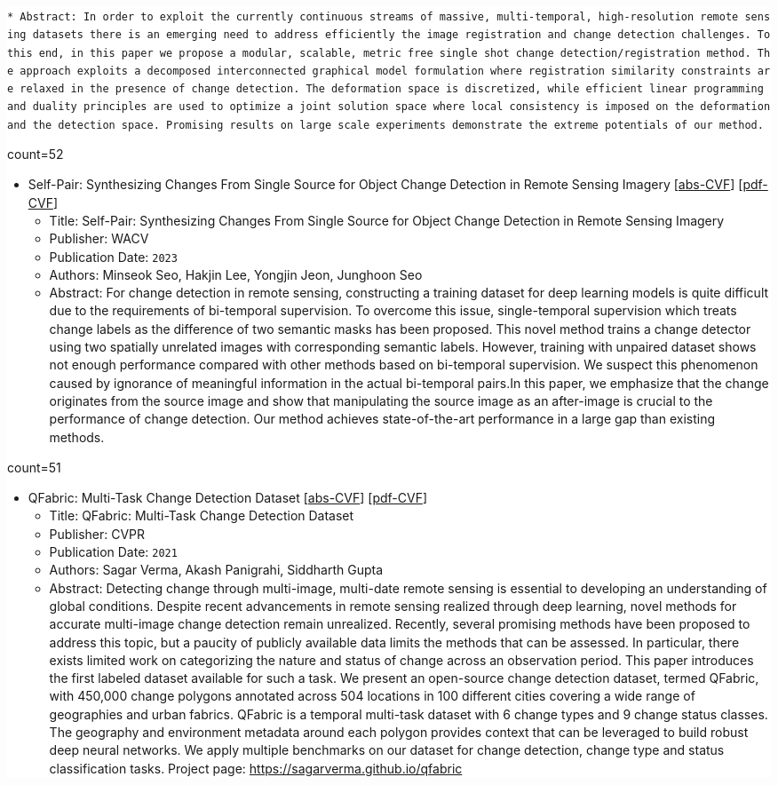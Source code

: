     * Abstract: In order to exploit the currently continuous streams of massive, multi-temporal, high-resolution remote sensing datasets there is an emerging need to address efficiently the image registration and change detection challenges. To this end, in this paper we propose a modular, scalable, metric free single shot change detection/registration method. The approach exploits a decomposed interconnected graphical model formulation where registration similarity constraints are relaxed in the presence of change detection. The deformation space is discretized, while efficient linear programming and duality principles are used to optimize a joint solution space where local consistency is imposed on the deformation and the detection space. Promising results on large scale experiments demonstrate the extreme potentials of our method.

count=52
* Self-Pair: Synthesizing Changes From Single Source for Object Change Detection in Remote Sensing Imagery
    [[abs-CVF](https://openaccess.thecvf.com/content/WACV2023/html/Seo_Self-Pair_Synthesizing_Changes_From_Single_Source_for_Object_Change_Detection_WACV_2023_paper.html)]
    [[pdf-CVF](https://openaccess.thecvf.com/content/WACV2023/papers/Seo_Self-Pair_Synthesizing_Changes_From_Single_Source_for_Object_Change_Detection_WACV_2023_paper.pdf)]
    * Title: Self-Pair: Synthesizing Changes From Single Source for Object Change Detection in Remote Sensing Imagery
    * Publisher: WACV
    * Publication Date: `2023`
    * Authors: Minseok Seo, Hakjin Lee, Yongjin Jeon, Junghoon Seo
    * Abstract: For change detection in remote sensing, constructing a training dataset for deep learning models is quite difficult due to the requirements of bi-temporal supervision. To overcome this issue, single-temporal supervision which treats change labels as the difference of two semantic masks has been proposed. This novel method trains a change detector using two spatially unrelated images with corresponding semantic labels. However, training with unpaired dataset shows not enough performance compared with other methods based on bi-temporal supervision. We suspect this phenomenon caused by ignorance of meaningful information in the actual bi-temporal pairs.In this paper, we emphasize that the change originates from the source image and show that manipulating the source image as an after-image is crucial to the performance of change detection. Our method achieves state-of-the-art performance in a large gap than existing methods.

count=51
* QFabric: Multi-Task Change Detection Dataset
    [[abs-CVF](https://openaccess.thecvf.com/content/CVPR2021W/EarthVision/html/Verma_QFabric_Multi-Task_Change_Detection_Dataset_CVPRW_2021_paper.html)]
    [[pdf-CVF](https://openaccess.thecvf.com/content/CVPR2021W/EarthVision/papers/Verma_QFabric_Multi-Task_Change_Detection_Dataset_CVPRW_2021_paper.pdf)]
    * Title: QFabric: Multi-Task Change Detection Dataset
    * Publisher: CVPR
    * Publication Date: `2021`
    * Authors: Sagar Verma, Akash Panigrahi, Siddharth Gupta
    * Abstract: Detecting change through multi-image, multi-date remote sensing is essential to developing an understanding of global conditions. Despite recent advancements in remote sensing realized through deep learning, novel methods for accurate multi-image change detection remain unrealized. Recently, several promising methods have been proposed to address this topic, but a paucity of publicly available data limits the methods that can be assessed. In particular, there exists limited work on categorizing the nature and status of change across an observation period. This paper introduces the first labeled dataset available for such a task. We present an open-source change detection dataset, termed QFabric, with 450,000 change polygons annotated across 504 locations in 100 different cities covering a wide range of geographies and urban fabrics. QFabric is a temporal multi-task dataset with 6 change types and 9 change status classes. The geography and environment metadata around each polygon provides context that can be leveraged to build robust deep neural networks. We apply multiple benchmarks on our dataset for change detection, change type and status classification tasks. Project page: https://sagarverma.github.io/qfabric
